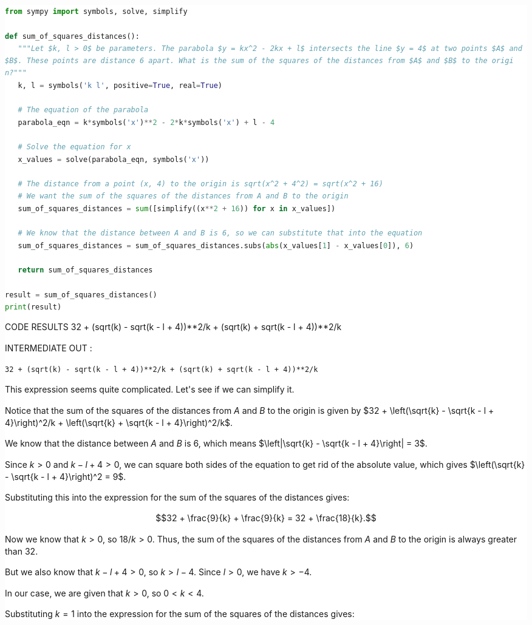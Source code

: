  ```python
from sympy import symbols, solve, simplify

def sum_of_squares_distances():
    """Let $k, l > 0$ be parameters. The parabola $y = kx^2 - 2kx + l$ intersects the line $y = 4$ at two points $A$ and $B$. These points are distance 6 apart. What is the sum of the squares of the distances from $A$ and $B$ to the origin?"""
    k, l = symbols('k l', positive=True, real=True)

    # The equation of the parabola
    parabola_eqn = k*symbols('x')**2 - 2*k*symbols('x') + l - 4

    # Solve the equation for x
    x_values = solve(parabola_eqn, symbols('x'))

    # The distance from a point (x, 4) to the origin is sqrt(x^2 + 4^2) = sqrt(x^2 + 16)
    # We want the sum of the squares of the distances from A and B to the origin
    sum_of_squares_distances = sum([simplify((x**2 + 16)) for x in x_values])

    # We know that the distance between A and B is 6, so we can substitute that into the equation
    sum_of_squares_distances = sum_of_squares_distances.subs(abs(x_values[1] - x_values[0]), 6)

    return sum_of_squares_distances

result = sum_of_squares_distances()
print(result)
```

CODE RESULTS 32 + (sqrt(k) - sqrt(k - l + 4))**2/k + (sqrt(k) + sqrt(k - l + 4))**2/k

INTERMEDIATE OUT :
```output
32 + (sqrt(k) - sqrt(k - l + 4))**2/k + (sqrt(k) + sqrt(k - l + 4))**2/k
```
This expression seems quite complicated. Let's see if we can simplify it.

Notice that the sum of the squares of the distances from $A$ and $B$ to the origin is given by $32 + \left(\sqrt{k} - \sqrt{k - l + 4}\right)^2/k + \left(\sqrt{k} + \sqrt{k - l + 4}\right)^2/k$. 

We know that the distance between $A$ and $B$ is $6$, which means $\left|\sqrt{k} - \sqrt{k - l + 4}\right| = 3$. 

Since $k > 0$ and $k - l + 4 > 0$, we can square both sides of the equation to get rid of the absolute value, which gives $\left(\sqrt{k} - \sqrt{k - l + 4}\right)^2 = 9$. 

Substituting this into the expression for the sum of the squares of the distances gives:

$$32 + \frac{9}{k} + \frac{9}{k} = 32 + \frac{18}{k}.$$

Now we know that $k > 0$, so $18/k > 0$. Thus, the sum of the squares of the distances from $A$ and $B$ to the origin is always greater than $32$. 

But we also know that $k - l + 4 > 0$, so $k > l - 4$. Since $l > 0$, we have $k > -4$. 

In our case, we are given that $k > 0$, so $0 < k < 4$. 

Substituting $k = 1$ into the expression for the sum of the squares of the distances gives:
